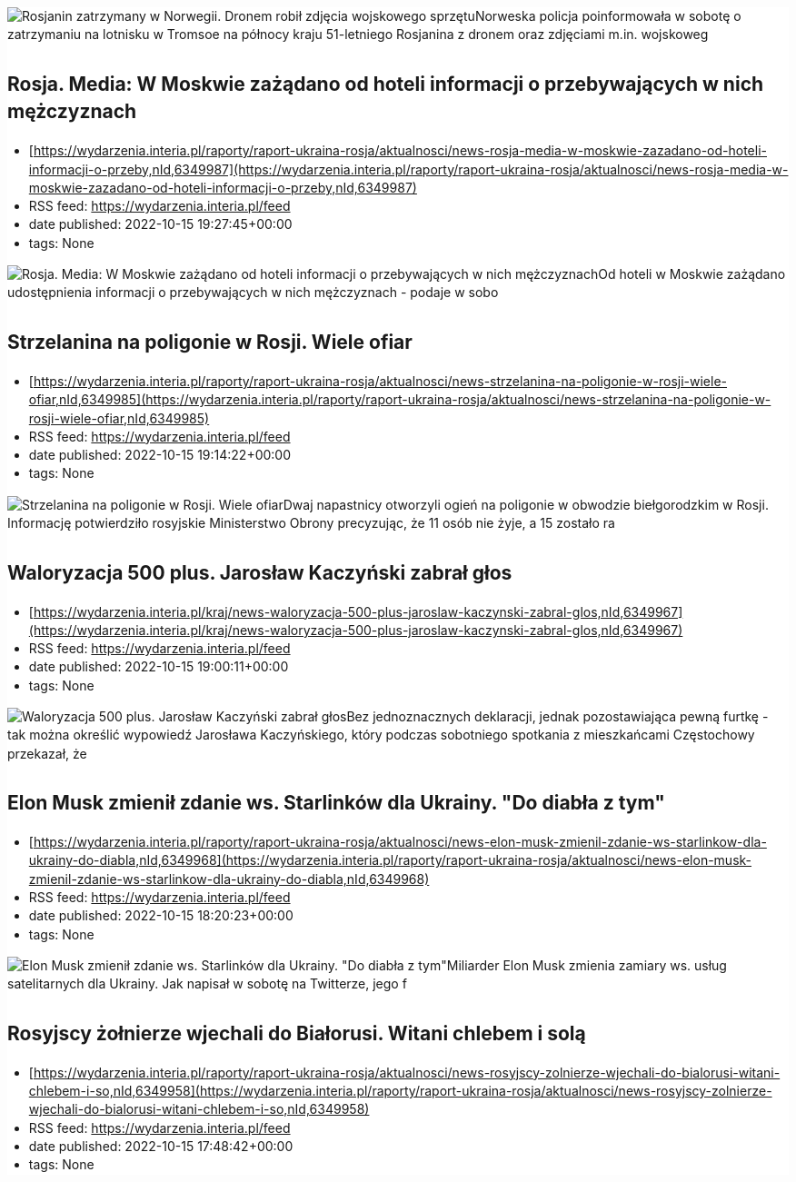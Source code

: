 <p><a href="https://wydarzenia.interia.pl/zagranica/news-rosjanin-zatrzymany-w-norwegii-dronem-robil-zdjecia-wojskowe,nId,6349977"><img align="left" alt="Rosjanin zatrzymany w Norwegii. Dronem robił zdjęcia wojskowego sprzętu" src="https://i.iplsc.com/rosjanin-zatrzymany-w-norwegii-dronem-robil-zdjecia-wojskowe/000G7FTAMIMMAK1G-C321.jpg" /></a>Norweska policja poinformowała w sobotę o zatrzymaniu na lotnisku w Tromsoe na północy kraju 51-letniego Rosjanina z dronem oraz zdjęciami m.in. wojskoweg

## Rosja. Media: W Moskwie zażądano od hoteli informacji o przebywających w nich mężczyznach
 - [https://wydarzenia.interia.pl/raporty/raport-ukraina-rosja/aktualnosci/news-rosja-media-w-moskwie-zazadano-od-hoteli-informacji-o-przeby,nId,6349987](https://wydarzenia.interia.pl/raporty/raport-ukraina-rosja/aktualnosci/news-rosja-media-w-moskwie-zazadano-od-hoteli-informacji-o-przeby,nId,6349987)
 - RSS feed: https://wydarzenia.interia.pl/feed
 - date published: 2022-10-15 19:27:45+00:00
 - tags: None

<p><a href="https://wydarzenia.interia.pl/raporty/raport-ukraina-rosja/aktualnosci/news-rosja-media-w-moskwie-zazadano-od-hoteli-informacji-o-przeby,nId,6349987"><img align="left" alt="Rosja. Media: W Moskwie zażądano od hoteli informacji o przebywających w nich mężczyznach" src="https://i.iplsc.com/rosja-media-w-moskwie-zazadano-od-hoteli-informacji-o-przeby/000G7G21RI8NKWTF-C321.jpg" /></a>Od hoteli w Moskwie zażądano udostępnienia informacji o przebywających w nich mężczyznach - podaje w sobo

## Strzelanina na poligonie w Rosji. Wiele ofiar
 - [https://wydarzenia.interia.pl/raporty/raport-ukraina-rosja/aktualnosci/news-strzelanina-na-poligonie-w-rosji-wiele-ofiar,nId,6349985](https://wydarzenia.interia.pl/raporty/raport-ukraina-rosja/aktualnosci/news-strzelanina-na-poligonie-w-rosji-wiele-ofiar,nId,6349985)
 - RSS feed: https://wydarzenia.interia.pl/feed
 - date published: 2022-10-15 19:14:22+00:00
 - tags: None

<p><a href="https://wydarzenia.interia.pl/raporty/raport-ukraina-rosja/aktualnosci/news-strzelanina-na-poligonie-w-rosji-wiele-ofiar,nId,6349985"><img align="left" alt="Strzelanina na poligonie w Rosji. Wiele ofiar" src="https://i.iplsc.com/strzelanina-na-poligonie-w-rosji-wiele-ofiar/000G7G0PYE24GV53-C321.jpg" /></a>Dwaj napastnicy otworzyli ogień na poligonie w obwodzie biełgorodzkim w Rosji. Informację potwierdziło rosyjskie Ministerstwo Obrony precyzując, że 11 osób nie żyje, a 15 zostało ra

## Waloryzacja 500 plus. Jarosław Kaczyński zabrał głos
 - [https://wydarzenia.interia.pl/kraj/news-waloryzacja-500-plus-jaroslaw-kaczynski-zabral-glos,nId,6349967](https://wydarzenia.interia.pl/kraj/news-waloryzacja-500-plus-jaroslaw-kaczynski-zabral-glos,nId,6349967)
 - RSS feed: https://wydarzenia.interia.pl/feed
 - date published: 2022-10-15 19:00:11+00:00
 - tags: None

<p><a href="https://wydarzenia.interia.pl/kraj/news-waloryzacja-500-plus-jaroslaw-kaczynski-zabral-glos,nId,6349967"><img align="left" alt="Waloryzacja 500 plus. Jarosław Kaczyński zabrał głos" src="https://i.iplsc.com/waloryzacja-500-plus-jaroslaw-kaczynski-zabral-glos/000G7FRRRJFG1T0J-C321.jpg" /></a>Bez jednoznacznych deklaracji, jednak pozostawiająca pewną furtkę - tak można określić wypowiedź Jarosława Kaczyńskiego, który podczas sobotniego spotkania z mieszkańcami Częstochowy przekazał, że

## Elon Musk zmienił zdanie ws. Starlinków dla Ukrainy. "Do diabła z tym"
 - [https://wydarzenia.interia.pl/raporty/raport-ukraina-rosja/aktualnosci/news-elon-musk-zmienil-zdanie-ws-starlinkow-dla-ukrainy-do-diabla,nId,6349968](https://wydarzenia.interia.pl/raporty/raport-ukraina-rosja/aktualnosci/news-elon-musk-zmienil-zdanie-ws-starlinkow-dla-ukrainy-do-diabla,nId,6349968)
 - RSS feed: https://wydarzenia.interia.pl/feed
 - date published: 2022-10-15 18:20:23+00:00
 - tags: None

<p><a href="https://wydarzenia.interia.pl/raporty/raport-ukraina-rosja/aktualnosci/news-elon-musk-zmienil-zdanie-ws-starlinkow-dla-ukrainy-do-diabla,nId,6349968"><img align="left" alt="Elon Musk zmienił zdanie ws. Starlinków dla Ukrainy. &quot;Do diabła z tym&quot;" src="https://i.iplsc.com/elon-musk-zmienil-zdanie-ws-starlinkow-dla-ukrainy-do-diabla/000DZ0RGR7OWFH45-C321.jpg" /></a>Miliarder Elon Musk zmienia zamiary ws. usług satelitarnych dla Ukrainy. Jak napisał w sobotę na Twitterze, jego f

## Rosyjscy żołnierze wjechali do Białorusi. Witani chlebem i solą
 - [https://wydarzenia.interia.pl/raporty/raport-ukraina-rosja/aktualnosci/news-rosyjscy-zolnierze-wjechali-do-bialorusi-witani-chlebem-i-so,nId,6349958](https://wydarzenia.interia.pl/raporty/raport-ukraina-rosja/aktualnosci/news-rosyjscy-zolnierze-wjechali-do-bialorusi-witani-chlebem-i-so,nId,6349958)
 - RSS feed: https://wydarzenia.interia.pl/feed
 - date published: 2022-10-15 17:48:42+00:00
 - tags: None
